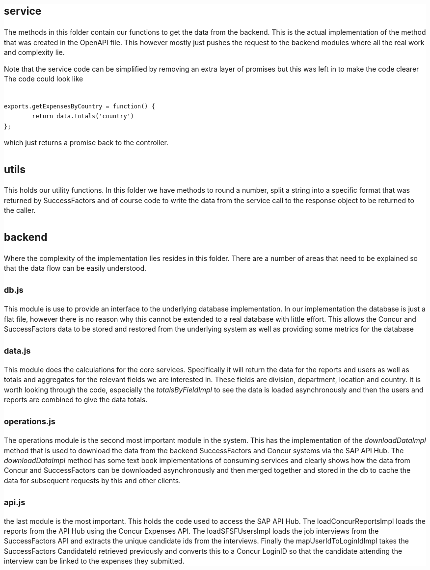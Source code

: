 ## service
The methods in this folder contain our functions to get the data from the backend. This is the actual implementation of the method that was created in the OpenAPI file. This however mostly just pushes the request to the backend modules where all the real work and complexity lie. 

Note that the service code can be simplified by removing an extra layer of promises but this was left in to make the code clearer
The code could look like

```

exports.getExpensesByCountry = function() {
        return data.totals('country')
};

```

which just returns a promise back to the controller.

## utils
This holds our utility functions. In this folder we have methods to round a number, split a string into a specific format that was returned by SuccessFactors and of course code to write the data from the service call to the response object to be returned to the caller.

## backend
Where the complexity of the implementation lies resides in this folder. There are a number of areas that need to be explained so that the data flow can be easily understood.

### db.js
This module is use to provide an interface to the underlying database implementation. In our implementation the database is just  a flat file, however there is no reason why this cannot be extended to a real database with little effort. This allows the Concur and SuccessFactors data to be stored and restored from the underlying system as well as providing some metrics for the database

### data.js
This module does the calculations for the core services. Specifically it will return the data for the reports and users as well as totals and aggregates for the relevant fields we are interested in. These fields are division, department, location and country. It is worth looking through the code, especially the *totalsByFieldImpl* to see the data is loaded asynchronously and then the users and reports are combined to give the data totals.

 ### operations.js
 The operations module is the second most important module in the system. This has the implementation of the *downloadDataImpl* method that is used to download the data from the backend SuccessFactors and Concur systems via the SAP API Hub. The *downloadDataImpl* method has some text book implementations of consuming services and clearly shows how the data from Concur and SuccessFactors can be downloaded asynchronously and then merged together and stored in the db to cache the data for subsequent requests by this and other clients.
 
 ### api.js
 the last module is the most important. This holds the code used to access the SAP API Hub. The loadConcurReportsImpl loads the reports from the API Hub using the Concur Expenses API. The loadSFSFUsersImpl loads the job interviews from the SuccessFactors API and extracts the unique candidate ids from the interviews. Finally the mapUserIdToLoginIdImpl takes the SuccessFactors CandidateId retrieved previously and converts this to a Concur LoginID so that the candidate attending the interview can be linked to the expenses they submitted.
   